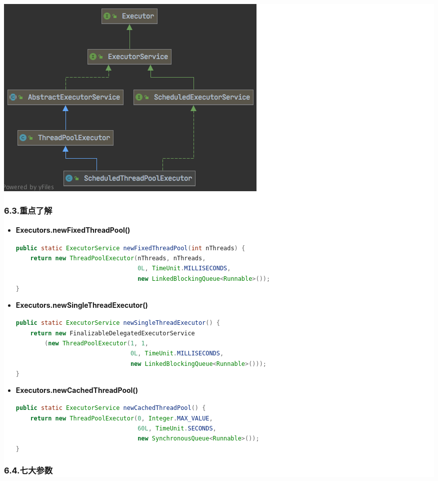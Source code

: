 ![image-20210121171258407](juc.assets/image-6-2.png)

### 6.3.重点了解

- **Executors.newFixedThreadPool()**

  ```java
  public static ExecutorService newFixedThreadPool(int nThreads) {
      return new ThreadPoolExecutor(nThreads, nThreads,
                                    0L, TimeUnit.MILLISECONDS,
                                    new LinkedBlockingQueue<Runnable>());
  }
  ```

- **Executors.newSingleThreadExecutor()**

  ```java
  public static ExecutorService newSingleThreadExecutor() {
      return new FinalizableDelegatedExecutorService
          (new ThreadPoolExecutor(1, 1,
                                  0L, TimeUnit.MILLISECONDS,
                                  new LinkedBlockingQueue<Runnable>()));
  }
  ```

- **Executors.newCachedThreadPool()**

  ```java
  public static ExecutorService newCachedThreadPool() {
      return new ThreadPoolExecutor(0, Integer.MAX_VALUE,
                                    60L, TimeUnit.SECONDS,
                                    new SynchronousQueue<Runnable>());
  }
  ```

### 6.4.七大参数
